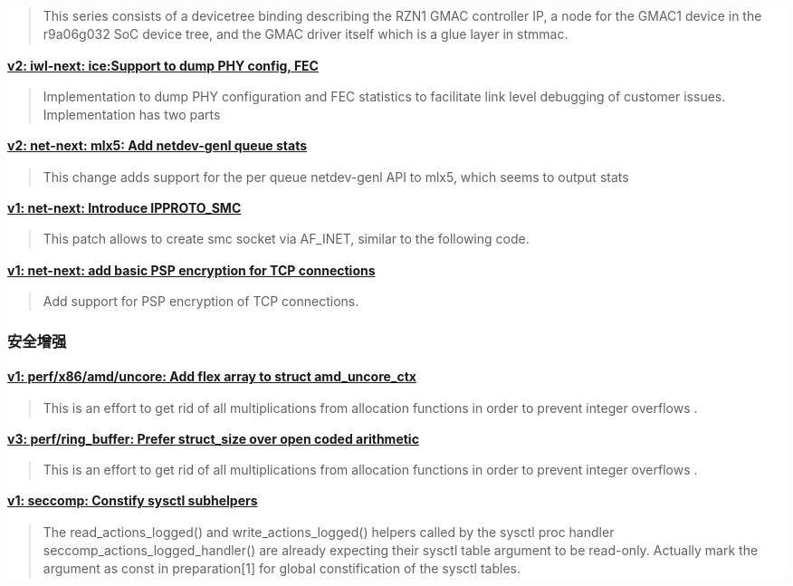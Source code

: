 > This series consists of a devicetree binding describing the RZN1 GMAC
> controller IP, a node for the GMAC1 device in the r9a06g032 SoC device
> tree, and the GMAC driver itself which is a glue layer in stmmac.


**[v2: iwl-next: ice:Support to dump PHY config, FEC](http://lore.kernel.org/netdev/20240510065243.906877-1-anil.samal@intel.com/)**

> Implementation to dump PHY configuration and FEC statistics to
> facilitate link level debugging of customer issues.  Implementation has
> two parts
>
>

**[v2: net-next: mlx5: Add netdev-genl queue stats](http://lore.kernel.org/netdev/20240510041705.96453-1-jdamato@fastly.com/)**

> This change adds support for the per queue netdev-genl API to mlx5,
> which seems to output stats
>

**[v1: net-next: Introduce IPPROTO_SMC](http://lore.kernel.org/netdev/1715314333-107290-1-git-send-email-alibuda@linux.alibaba.com/)**

> This patch allows to create smc socket via AF_INET,
> similar to the following code.

**[v1: net-next: add basic PSP encryption for TCP connections](http://lore.kernel.org/netdev/20240510030435.120935-1-kuba@kernel.org/)**

>
> Add support for PSP encryption of TCP connections.
>

### 安全增强

**[v1: perf/x86/amd/uncore: Add flex array to struct amd_uncore_ctx](http://lore.kernel.org/linux-hardening/AS8PR02MB7237E4848B44A5226BD3551C8BE02@AS8PR02MB7237.eurprd02.prod.outlook.com/)**

> This is an effort to get rid of all multiplications from allocation
> functions in order to prevent integer overflows .
>

**[v3: perf/ring_buffer: Prefer struct_size over open coded arithmetic](http://lore.kernel.org/linux-hardening/AS8PR02MB72379B4807F3951A1B926BA58BE02@AS8PR02MB7237.eurprd02.prod.outlook.com/)**

> This is an effort to get rid of all multiplications from allocation
> functions in order to prevent integer overflows .
>
>

**[v1: seccomp: Constify sysctl subhelpers](http://lore.kernel.org/linux-hardening/20240508171337.work.861-kees@kernel.org/)**

> The read_actions_logged() and write_actions_logged() helpers called by the
> sysctl proc handler seccomp_actions_logged_handler() are already expecting
> their sysctl table argument to be read-only. Actually mark the argument
> as const in preparation[1] for global constification of the sysctl tables.
>
